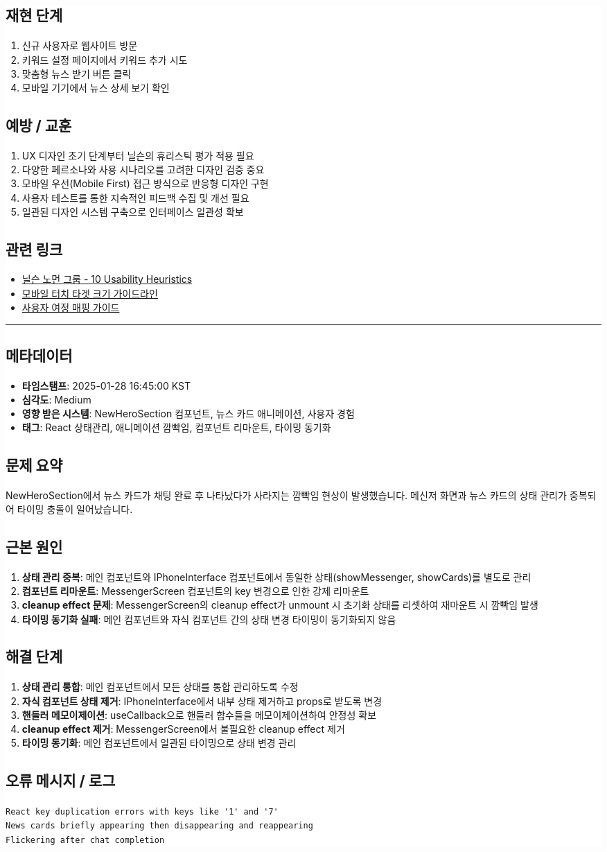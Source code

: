 ## 재현 단계
1. 신규 사용자로 웹사이트 방문
2. 키워드 설정 페이지에서 키워드 추가 시도
3. 맞춤형 뉴스 받기 버튼 클릭
4. 모바일 기기에서 뉴스 상세 보기 확인

## 예방 / 교훈
1. UX 디자인 초기 단계부터 닐슨의 휴리스틱 평가 적용 필요
2. 다양한 페르소나와 사용 시나리오를 고려한 디자인 검증 중요
3. 모바일 우선(Mobile First) 접근 방식으로 반응형 디자인 구현
4. 사용자 테스트를 통한 지속적인 피드백 수집 및 개선 필요
5. 일관된 디자인 시스템 구축으로 인터페이스 일관성 확보

## 관련 링크
- [닐슨 노먼 그룹 - 10 Usability Heuristics](https://www.nngroup.com/articles/ten-usability-heuristics/)
- [모바일 터치 타겟 크기 가이드라인](https://www.smashingmagazine.com/2012/02/finger-friendly-design-ideal-mobile-touchscreen-target-sizes/)
- [사용자 여정 매핑 가이드](https://www.nngroup.com/articles/journey-mapping-101/)

---

## 메타데이터
- **타임스탬프**: 2025-01-28 16:45:00 KST
- **심각도**: Medium
- **영향 받은 시스템**: NewHeroSection 컴포넌트, 뉴스 카드 애니메이션, 사용자 경험
- **태그**: React 상태관리, 애니메이션 깜빡임, 컴포넌트 리마운트, 타이밍 동기화

## 문제 요약
NewHeroSection에서 뉴스 카드가 채팅 완료 후 나타났다가 사라지는 깜빡임 현상이 발생했습니다. 메신저 화면과 뉴스 카드의 상태 관리가 중복되어 타이밍 충돌이 일어났습니다.

## 근본 원인
1. **상태 관리 중복**: 메인 컴포넌트와 IPhoneInterface 컴포넌트에서 동일한 상태(showMessenger, showCards)를 별도로 관리
2. **컴포넌트 리마운트**: MessengerScreen 컴포넌트의 key 변경으로 인한 강제 리마운트
3. **cleanup effect 문제**: MessengerScreen의 cleanup effect가 unmount 시 초기화 상태를 리셋하여 재마운트 시 깜빡임 발생
4. **타이밍 동기화 실패**: 메인 컴포넌트와 자식 컴포넌트 간의 상태 변경 타이밍이 동기화되지 않음

## 해결 단계
1. **상태 관리 통합**: 메인 컴포넌트에서 모든 상태를 통합 관리하도록 수정
2. **자식 컴포넌트 상태 제거**: IPhoneInterface에서 내부 상태 제거하고 props로 받도록 변경
3. **핸들러 메모이제이션**: useCallback으로 핸들러 함수들을 메모이제이션하여 안정성 확보
4. **cleanup effect 제거**: MessengerScreen에서 불필요한 cleanup effect 제거
5. **타이밍 동기화**: 메인 컴포넌트에서 일관된 타이밍으로 상태 변경 관리

## 오류 메시지 / 로그
```
React key duplication errors with keys like '1' and '7'
News cards briefly appearing then disappearing and reappearing
Flickering after chat completion
```
